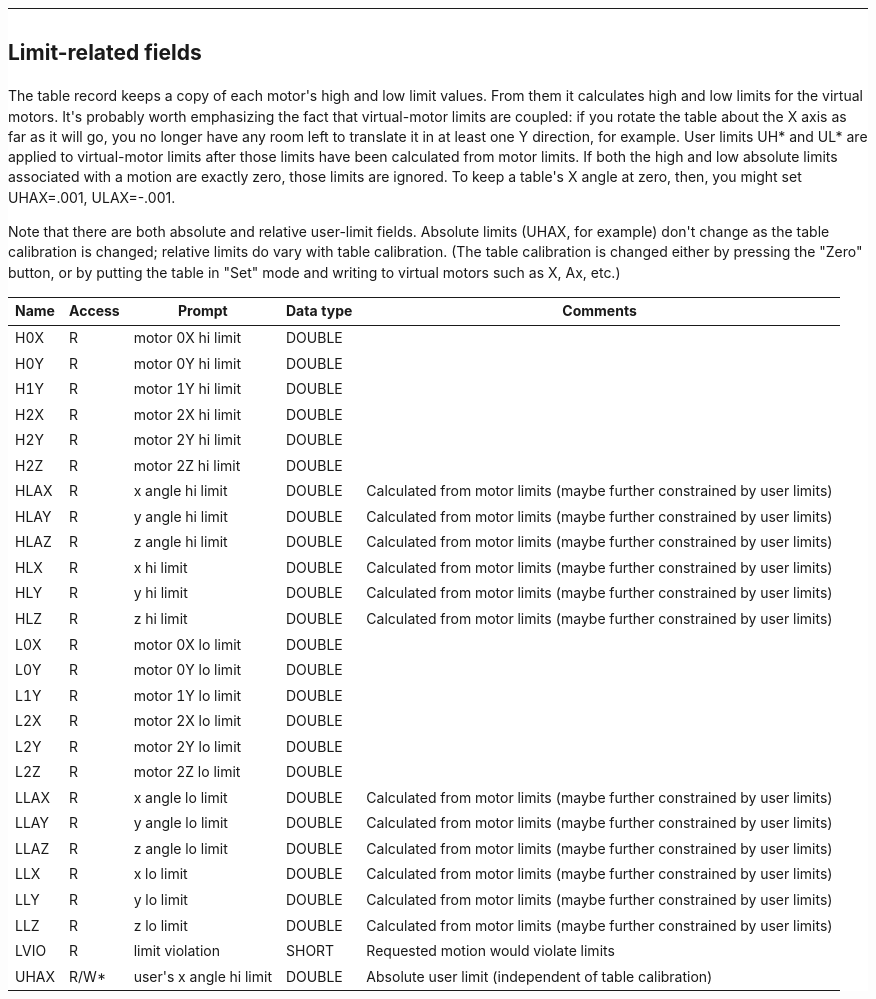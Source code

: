 - - - - - -

<a name="Fields_limit"></a>Limit-related fields
--------------------

The table record keeps a copy of each motor's high and low limit values. From them it calculates high and low limits for the virtual motors. It's probably worth emphasizing the fact that virtual-motor limits are coupled: if you rotate the table about the X axis as far as it will go, you no longer have any room left to translate it in at least one Y direction, for example. User limits UH\* and UL\* are applied to virtual-motor limits after those limits have been calculated from motor limits. If both the high and low absolute limits associated with a motion are exactly zero, those limits are ignored. To keep a table's X angle at zero, then, you might set UHAX=.001, ULAX=-.001.

Note that there are both absolute and relative user-limit fields. Absolute limits (UHAX, for example) don't change as the table calibration is changed; relative limits do vary with table calibration. (The table calibration is changed either by pressing the "Zero" button, or by putting the table in "Set" mode and writing to virtual motors such as X, Ax, etc.)

| Name | Access | Prompt | Data type | Comments |
|---|---|---|---|---|
| H0X | R | motor 0X hi limit | DOUBLE |  |
| H0Y | R | motor 0Y hi limit | DOUBLE |  |
| H1Y | R | motor 1Y hi limit | DOUBLE |  |
| H2X | R | motor 2X hi limit | DOUBLE |  |
| H2Y | R | motor 2Y hi limit | DOUBLE |  |
| H2Z | R | motor 2Z hi limit | DOUBLE |  |
| HLAX | R | x angle hi limit | DOUBLE | Calculated from motor limits (maybe further constrained by user limits) |
| HLAY | R | y angle hi limit | DOUBLE | Calculated from motor limits (maybe further constrained by user limits) |
| HLAZ | R | z angle hi limit | DOUBLE | Calculated from motor limits (maybe further constrained by user limits) |
| HLX | R | x hi limit | DOUBLE | Calculated from motor limits (maybe further constrained by user limits) |
| HLY | R | y hi limit | DOUBLE | Calculated from motor limits (maybe further constrained by user limits) |
| HLZ | R | z hi limit | DOUBLE | Calculated from motor limits (maybe further constrained by user limits) |
| L0X | R | motor 0X lo limit | DOUBLE |  |
| L0Y | R | motor 0Y lo limit | DOUBLE |  |
| L1Y | R | motor 1Y lo limit | DOUBLE |  |
| L2X | R | motor 2X lo limit | DOUBLE |  |
| L2Y | R | motor 2Y lo limit | DOUBLE |  |
| L2Z | R | motor 2Z lo limit | DOUBLE |  |
| LLAX | R | x angle lo limit | DOUBLE | Calculated from motor limits (maybe further constrained by user limits) |
| LLAY | R | y angle lo limit | DOUBLE | Calculated from motor limits (maybe further constrained by user limits) |
| LLAZ | R | z angle lo limit | DOUBLE | Calculated from motor limits (maybe further constrained by user limits) |
| LLX | R | x lo limit | DOUBLE | Calculated from motor limits (maybe further constrained by user limits) |
| LLY | R | y lo limit | DOUBLE | Calculated from motor limits (maybe further constrained by user limits) |
| LLZ | R | z lo limit | DOUBLE | Calculated from motor limits (maybe further constrained by user limits) |
| LVIO | R | limit violation | SHORT | Requested motion would violate limits |
| UHAX | R/W\* | user's x angle hi limit | DOUBLE | Absolute user limit (independent of table calibration) |